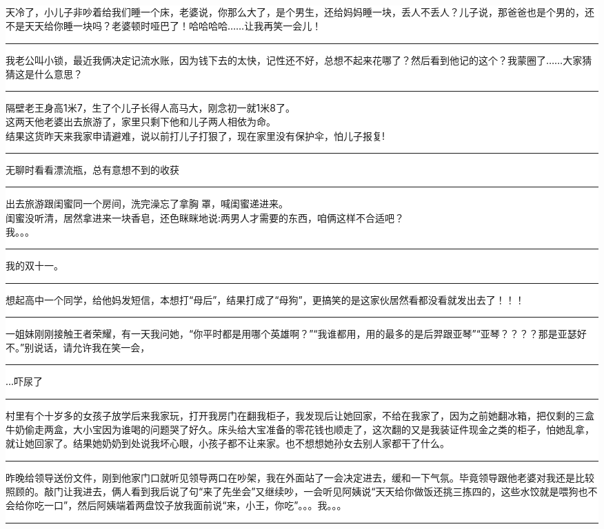 天冷了，小儿子非吵着给我们睡一个床，老婆说，你那么大了，是个男生，还给妈妈睡一块，丢人不丢人？儿子说，那爸爸也是个男的，还不是天天给你睡一块吗？老婆顿时哑巴了！哈哈哈哈……让我再笑一会儿！

----------------



我老公叫小锁，最近我俩决定记流水账，因为钱下去的太快，记性还不好，总想不起来花哪了？然后看到他记的这个？我蒙圈了……大家猜猜这是什么意思？

----------------



隔壁老王身高1米7，生了个儿子长得人高马大，刚念初一就1米8了。<br/>这两天他老婆出去旅游了，家里只剩下他和儿子两人相依为命。<br/>结果这货昨天来我家申请避难，说以前打儿子打狠了，现在家里没有保护伞，怕儿子报复!

----------------



无聊时看看漂流瓶，总有意想不到的收获

----------------



出去旅游跟闺蜜同一个房间，洗完澡忘了拿胸 罩，喊闺蜜递进来。<br/>闺蜜没听清，居然拿进来一块香皂，还色眯眯地说:两男人才需要的东西，咱俩这样不合适吧？<br/>我。。。

----------------



我的双十一。

----------------



想起高中一个同学，给他妈发短信，本想打“母后”，结果打成了“母狗”，更搞笑的是这家伙居然看都没看就发出去了！！！

----------------



一姐妹刚刚接触王者荣耀，有一天我问她，“你平时都是用哪个英雄啊？”“我谁都用，用的最多的是后羿跟亚琴”“亚琴？？？？那是亚瑟好不。”别说话，请允许我在笑一会，

----------------



...吓尿了

----------------



村里有个十岁多的女孩子放学后来我家玩，打开我房门在翻我柜子，我发现后让她回家，不给在我家了，因为之前她翻冰箱，把仅剩的三盒牛奶偷走两盒，大小宝因为谁喝的问题哭了好久。床头给大宝准备的零花钱也顺走了，这次翻的又是我装证件现金之类的柜子，怕她乱拿，就让她回家了。结果她奶奶到处说我坏心眼，小孩子都不让来家。也不想想她孙女去别人家都干了什么。

----------------



昨晚给领导送份文件，刚到他家门口就听见领导两口在吵架，我在外面站了一会决定进去，缓和一下气氛。毕竟领导跟他老婆对我还是比较照顾的。敲门让我进去，俩人看到我后说了句“来了先坐会”又继续吵，一会听见阿姨说“天天给你做饭还挑三拣四的，这些水饺就是喂狗也不会给你吃一口”，然后阿姨端着两盘饺子放我面前说“来，小王，你吃”。。。我。。。

----------------

